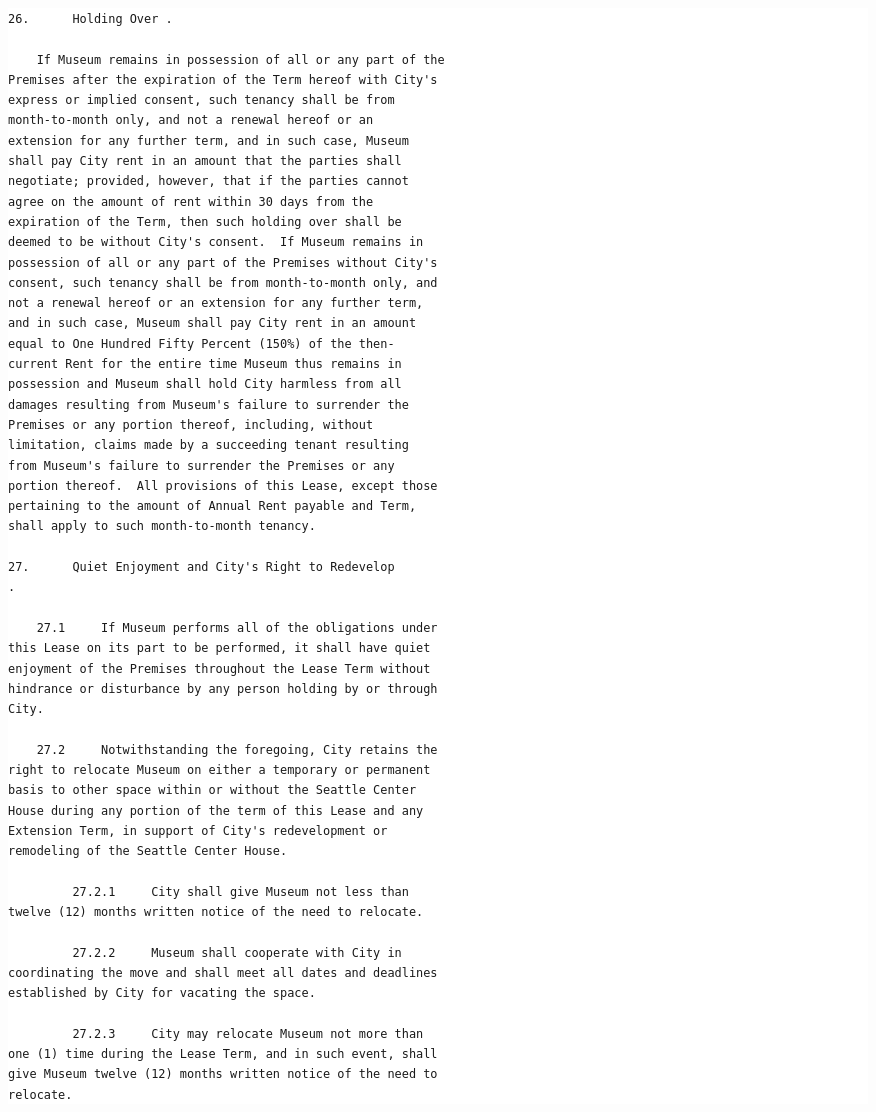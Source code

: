     26.      Holding Over .  
  
        If Museum remains in possession of all or any part of the  
    Premises after the expiration of the Term hereof with City's  
    express or implied consent, such tenancy shall be from  
    month-to-month only, and not a renewal hereof or an  
    extension for any further term, and in such case, Museum  
    shall pay City rent in an amount that the parties shall  
    negotiate; provided, however, that if the parties cannot  
    agree on the amount of rent within 30 days from the  
    expiration of the Term, then such holding over shall be  
    deemed to be without City's consent.  If Museum remains in  
    possession of all or any part of the Premises without City's  
    consent, such tenancy shall be from month-to-month only, and  
    not a renewal hereof or an extension for any further term,  
    and in such case, Museum shall pay City rent in an amount  
    equal to One Hundred Fifty Percent (150%) of the then-  
    current Rent for the entire time Museum thus remains in  
    possession and Museum shall hold City harmless from all  
    damages resulting from Museum's failure to surrender the  
    Premises or any portion thereof, including, without  
    limitation, claims made by a succeeding tenant resulting  
    from Museum's failure to surrender the Premises or any  
    portion thereof.  All provisions of this Lease, except those  
    pertaining to the amount of Annual Rent payable and Term,  
    shall apply to such month-to-month tenancy.  
  
    27.      Quiet Enjoyment and City's Right to Redevelop  
    .  
  
        27.1     If Museum performs all of the obligations under  
    this Lease on its part to be performed, it shall have quiet  
    enjoyment of the Premises throughout the Lease Term without  
    hindrance or disturbance by any person holding by or through  
    City.  
  
        27.2     Notwithstanding the foregoing, City retains the  
    right to relocate Museum on either a temporary or permanent  
    basis to other space within or without the Seattle Center  
    House during any portion of the term of this Lease and any  
    Extension Term, in support of City's redevelopment or  
    remodeling of the Seattle Center House.  
  
             27.2.1     City shall give Museum not less than  
    twelve (12) months written notice of the need to relocate.  
  
             27.2.2     Museum shall cooperate with City in  
    coordinating the move and shall meet all dates and deadlines  
    established by City for vacating the space.  
  
             27.2.3     City may relocate Museum not more than  
    one (1) time during the Lease Term, and in such event, shall  
    give Museum twelve (12) months written notice of the need to  
    relocate.  
  